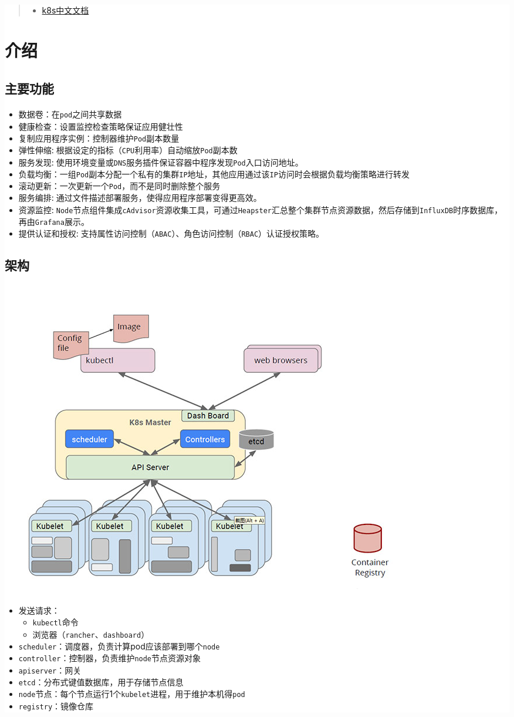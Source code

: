 > + [k8s中文文档](http://docs.kubernetes.org.cn) 

# 介绍

## 主要功能

+ 数据卷：在`pod`之间共享数据
+ 健康检查：设置监控检查策略保证应用健壮性
+ 复制应用程序实例：控制器维护`Pod`副本数量
+ 弹性伸缩: 根据设定的指标（`CPU`利用率）自动缩放`Pod`副本数
+ 服务发现: 使用环境变量或`DNS`服务插件保证容器中程序发现`Pod`入口访问地址。
+ 负载均衡：一组`Pod`副本分配一个私有的集群`IP`地址，其他应用通过该`IP`访问时会根据负载均衡策略进行转发
+ 滚动更新：一次更新一个`Pod`，而不是同时删除整个服务
+ 服务编排: 通过文件描述部署服务，使得应用程序部署变得更高效。
+ 资源监控: `Node`节点组件集成`cAdvisor`资源收集工具，可通过`Heapster`汇总整个集群节点资源数据，然后存储到`InfluxDB`时序数据库，再由`Grafana`展示。
+ 提供认证和授权: 支持属性访问控制（`ABAC`）、角色访问控制（`RBAC`）认证授权策略。

## 架构

![image-20200130131522870](assets/image-20200130131522870.png)

+ 发送请求：
  + `kubectl`命令
  + 浏览器（`rancher`、`dashboard`）
+ `scheduler`：调度器，负责计算pod应该部署到哪个`node`
+ `controller`：控制器，负责维护`node`节点资源对象
+ `apiserver`：网关
+ `etcd`：分布式键值数据库，用于存储节点信息
+ `node`节点：每个节点运行1个`kubelet`进程，用于维护本机得`pod`
+ `registry`：镜像仓库
